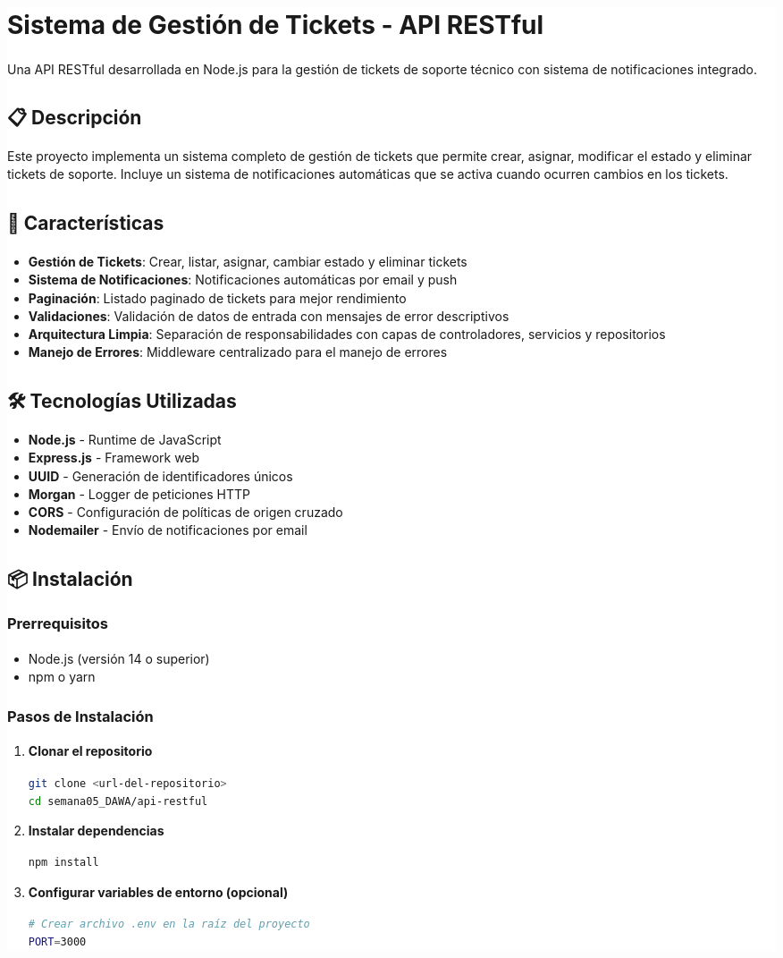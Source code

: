# Sistema de Gestión de Tickets - API RESTful

Una API RESTful desarrollada en Node.js para la gestión de tickets de soporte técnico con sistema de notificaciones integrado.

## 📋 Descripción

Este proyecto implementa un sistema completo de gestión de tickets que permite crear, asignar, modificar el estado y eliminar tickets de soporte. Incluye un sistema de notificaciones automáticas que se activa cuando ocurren cambios en los tickets.

## 🚀 Características

- **Gestión de Tickets**: Crear, listar, asignar, cambiar estado y eliminar tickets
- **Sistema de Notificaciones**: Notificaciones automáticas por email y push
- **Paginación**: Listado paginado de tickets para mejor rendimiento
- **Validaciones**: Validación de datos de entrada con mensajes de error descriptivos
- **Arquitectura Limpia**: Separación de responsabilidades con capas de controladores, servicios y repositorios
- **Manejo de Errores**: Middleware centralizado para el manejo de errores

## 🛠️ Tecnologías Utilizadas

- **Node.js** - Runtime de JavaScript
- **Express.js** - Framework web
- **UUID** - Generación de identificadores únicos
- **Morgan** - Logger de peticiones HTTP
- **CORS** - Configuración de políticas de origen cruzado
- **Nodemailer** - Envío de notificaciones por email

## 📦 Instalación

### Prerrequisitos

- Node.js (versión 14 o superior)
- npm o yarn

### Pasos de Instalación

1. **Clonar el repositorio**
   ```bash
   git clone <url-del-repositorio>
   cd semana05_DAWA/api-restful
   ```

2. **Instalar dependencias**
   ```bash
   npm install
   ```

3. **Configurar variables de entorno (opcional)**
   ```bash
   # Crear archivo .env en la raíz del proyecto
   PORT=3000
   ```
